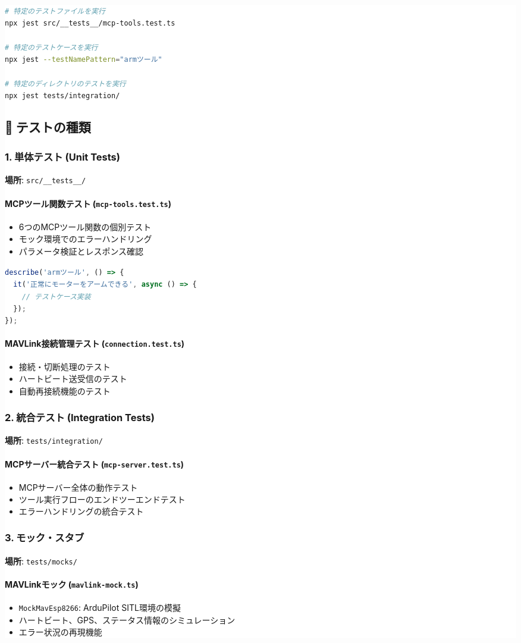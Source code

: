 ```bash
# 特定のテストファイルを実行
npx jest src/__tests__/mcp-tools.test.ts

# 特定のテストケースを実行
npx jest --testNamePattern="armツール"

# 特定のディレクトリのテストを実行
npx jest tests/integration/
```

## 📝 テストの種類

### 1. 単体テスト (Unit Tests)

**場所**: `src/__tests__/`

#### MCPツール関数テスト (`mcp-tools.test.ts`)
- 6つのMCPツール関数の個別テスト
- モック環境でのエラーハンドリング
- パラメータ検証とレスポンス確認

```typescript
describe('armツール', () => {
  it('正常にモーターをアームできる', async () => {
    // テストケース実装
  });
});
```

#### MAVLink接続管理テスト (`connection.test.ts`)
- 接続・切断処理のテスト
- ハートビート送受信のテスト
- 自動再接続機能のテスト

### 2. 統合テスト (Integration Tests)

**場所**: `tests/integration/`

#### MCPサーバー統合テスト (`mcp-server.test.ts`)
- MCPサーバー全体の動作テスト
- ツール実行フローのエンドツーエンドテスト
- エラーハンドリングの統合テスト

### 3. モック・スタブ

**場所**: `tests/mocks/`

#### MAVLinkモック (`mavlink-mock.ts`)
- `MockMavEsp8266`: ArduPilot SITL環境の模擬
- ハートビート、GPS、ステータス情報のシミュレーション
- エラー状況の再現機能
